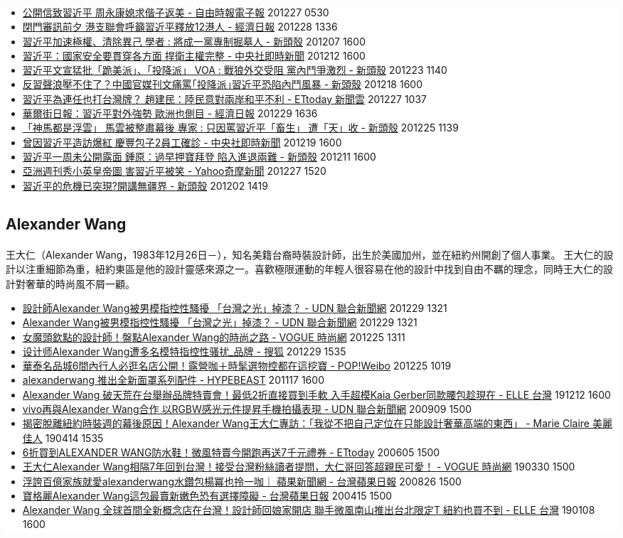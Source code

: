 - [公開信致習近平 周永康媳求偕子返美 - 自由時報電子報](https://news.ltn.com.tw/news/world/paper/1421679 "公開信致習近平 周永康媳求偕子返美 - 自由時報電子報") 201227 0530
- [閉門審訊前夕 港支聯會呼籲習近平釋放12港人 - 經濟日報](https://money.udn.com/money/story/5603/5127470 "閉門審訊前夕 港支聯會呼籲習近平釋放12港人 - 經濟日報") 201228 1336
- [習近平加速極權、清除異己 學者 : 將成一黨專制掘墓人 - 新頭殼](https://newtalk.tw/news/view/2020-12-07/505038 "習近平加速極權、清除異己 學者 : 將成一黨專制掘墓人 - 新頭殼") 201207 1600
- [習近平：國家安全要貫穿各方面 捍衛主權完整 - 中央社即時新聞](https://www.cna.com.tw/news/acn/202012120148.aspx "習近平：國家安全要貫穿各方面 捍衛主權完整 - 中央社即時新聞") 201212 1600
- [習近平文宣猛批「跪美派」、「投降派」 VOA : 戰狼外交受阻 黨內鬥爭激烈 - 新頭殼](https://newtalk.tw/news/view/2020-12-23/513002 "習近平文宣猛批「跪美派」、「投降派」 VOA : 戰狼外交受阻 黨內鬥爭激烈 - 新頭殼") 201223 1140
- [反習聲浪壓不住了？中國官媒刊文痛罵｢投降派｣習近平恐陷內鬥風暴 - 新頭殼](https://newtalk.tw/news/view/2020-12-18/510582 "反習聲浪壓不住了？中國官媒刊文痛罵｢投降派｣習近平恐陷內鬥風暴 - 新頭殼") 201218 1600
- [習近平為連任也打台灣牌？ 趙建民：陸民意對兩岸和平不利 - ETtoday 新聞雲](https://www.ettoday.net/news/20201227/1885390.htm "習近平為連任也打台灣牌？ 趙建民：陸民意對兩岸和平不利 - ETtoday 新聞雲") 201227 1037
- [華爾街日報：習近平對外強勢 歐洲也側目 - 經濟日報](https://money.udn.com/money/story/5599/5130948?from=edn_breaknewstab_index "華爾街日報：習近平對外強勢 歐洲也側目 - 經濟日報") 201229 1636
- [「神馬都是浮雲」 馬雲被整肅幕後 專家 : 只因罵習近平「畜生」 遭「天」收 - 新頭殼](https://newtalk.tw/news/view/2020-12-25/514190 "「神馬都是浮雲」 馬雲被整肅幕後 專家 : 只因罵習近平「畜生」 遭「天」收 - 新頭殼") 201225 1139
- [曾因習近平造訪爆紅 慶豐包子2員工確診 - 中央社即時新聞](https://www.cna.com.tw/news/acn/202012190065.aspx "曾因習近平造訪爆紅 慶豐包子2員工確診 - 中央社即時新聞") 201219 1600
- [習近平一周未公開露面 鍾原：過早押寶拜登 陷入進退兩難 - 新頭殼](https://newtalk.tw/news/view/2020-12-11/507539 "習近平一周未公開露面 鍾原：過早押寶拜登 陷入進退兩難 - 新頭殼") 201211 1600
- [亞洲週刊秀小英皇帝圖 害習近平被笑 - Yahoo奇摩新聞](https://tw.news.yahoo.com/%E4%BA%9E%E6%B4%B2%E9%80%B1%E5%88%8A%E7%A7%80%E5%B0%8F%E8%8B%B1%E7%9A%87%E5%B8%9D%E5%9C%96-%E5%AE%B3%E7%BF%92%E8%BF%91%E5%B9%B3%E8%A2%AB%E7%AC%91-072023953.html "亞洲週刊秀小英皇帝圖 害習近平被笑 - Yahoo奇摩新聞") 201227 1520
- [習近平的危機已突現?開講無疆界 - 新頭殼](https://newtalk.tw/citizen/view/56657 "習近平的危機已突現?開講無疆界 - 新頭殼") 201202 1419

## Alexander Wang

王大仁（Alexander Wang，1983年12月26日－），知名美籍台裔時裝設計師，出生於美國加州，並在紐約州開創了個人事業。
王大仁的設計以注重細節為重，紐約東區是他的設計靈感來源之一。喜歡極限運動的年輕人很容易在他的設計中找到自由不羈的理念，同時王大仁的設計對奢華的時尚風不屑一顧。
- [設計師Alexander Wang被男模指控性騷擾 「台灣之光」掉漆？ - UDN 聯合新聞網](https://udn.com/news/story/7270/5130289 "設計師Alexander Wang被男模指控性騷擾 「台灣之光」掉漆？ - UDN 聯合新聞網") 201229 1321
- [Alexander Wang被男模指控性騷擾 「台灣之光」掉漆？ - UDN 聯合新聞網](https://udn.com/news/story/7270/5130289?from=udn-catelistnews_ch2 "Alexander Wang被男模指控性騷擾 「台灣之光」掉漆？ - UDN 聯合新聞網") 201229 1321
- [女魔頭欽點的設計師！盤點Alexander Wang的時尚之路 - VOGUE 時尚網](https://www.vogue.com.tw/fashion/article/alexanderwang-bio "女魔頭欽點的設計師！盤點Alexander Wang的時尚之路 - VOGUE 時尚網") 201225 1311
- [设计师Alexander Wang遭多名模特指控性骚扰_品牌 - 搜狐](http://www.sohu.com/a/441203105_260616 "设计师Alexander Wang遭多名模特指控性骚扰_品牌 - 搜狐") 201229 1535
- [華泰名品城6間內行人必逛名店公開！露營咖＋時髦選物控都在這挖寶 - POP!Weibo](https://ipop.sina.com.tw/posts/516222 "華泰名品城6間內行人必逛名店公開！露營咖＋時髦選物控都在這挖寶 - POP!Weibo") 201225 1019
- [alexanderwang 推出全新面罩系列配件 - HYPEBEAST](https://hypebeast.com/zh/2020/11/alexanderwang-original-bandana-mask-release-info "alexanderwang 推出全新面罩系列配件 - HYPEBEAST") 201117 1600
- [Alexander Wang 破天荒在台舉辦品牌特賣會！最低2折直接買到手軟 入手超模Kaia Gerber同款腰包趁現在 - ELLE 台灣](https://www.elle.com/tw/fashion/flash/g30204229/alexander-wang-discount/ "Alexander Wang 破天荒在台舉辦品牌特賣會！最低2折直接買到手軟 入手超模Kaia Gerber同款腰包趁現在 - ELLE 台灣") 191212 1600
- [vivo再與Alexander Wang合作 以RGBW感光元件提昇手機拍攝表現 - UDN 聯合新聞網](https://udn.com/news/story/7098/4845532 "vivo再與Alexander Wang合作 以RGBW感光元件提昇手機拍攝表現 - UDN 聯合新聞網") 200909 1500
- [揭密脫離紐約時裝週的幕後原因！Alexander Wang王大仁專訪：「我從不把自己定位在只能設計奢華高端的東西」 - Marie Claire 美麗佳人](https://www.marieclaire.com.tw/fashion/feature/41669 "揭密脫離紐約時裝週的幕後原因！Alexander Wang王大仁專訪：「我從不把自己定位在只能設計奢華高端的東西」 - Marie Claire 美麗佳人") 190414 1535
- [6折買到ALEXANDER WANG防水鞋！微風特賣今開跑再送7千元禮券 - ETtoday](https://www.ettoday.net/news/20200605/1730769.htm "6折買到ALEXANDER WANG防水鞋！微風特賣今開跑再送7千元禮券 - ETtoday") 200605 1500
- [王大仁Alexander Wang相隔7年回到台灣！接受台灣粉絲讀者提問，大仁哥回答超親民可愛！ - VOGUE 時尚網](https://www.vogue.com.tw/fashion/content-46487 "王大仁Alexander Wang相隔7年回到台灣！接受台灣粉絲讀者提問，大仁哥回答超親民可愛！ - VOGUE 時尚網") 190330 1500
- [浮誇百億家族就愛alexanderwang水鑽包楊冪也拎一咖｜ 蘋果新聞網 - 台灣蘋果日報](https://tw.appledaily.com/entertainment/20200826/BZALP4SKPVHCFPCSVEDD5NROXM/ "浮誇百億家族就愛alexanderwang水鑽包楊冪也拎一咖｜ 蘋果新聞網 - 台灣蘋果日報") 200826 1500
- [寶格麗Alexander Wang這包最賣新嫩色恐有選擇障礙 - 台灣蘋果日報](https://tw.appledaily.com/entertainment/20200415/BACDCPAN4DWMGRPYBEHJ4TJAXE/ "寶格麗Alexander Wang這包最賣新嫩色恐有選擇障礙 - 台灣蘋果日報") 200415 1500
- [Alexander Wang 全球首間全新概念店在台灣！設計師回娘家開店 聯手微風南山推出台北限定T 紐約也買不到 - ELLE 台灣](https://www.elle.com/tw/fashion/flash/g25794077/alexander-wang-breeze-taipei/ "Alexander Wang 全球首間全新概念店在台灣！設計師回娘家開店 聯手微風南山推出台北限定T 紐約也買不到 - ELLE 台灣") 190108 1600
